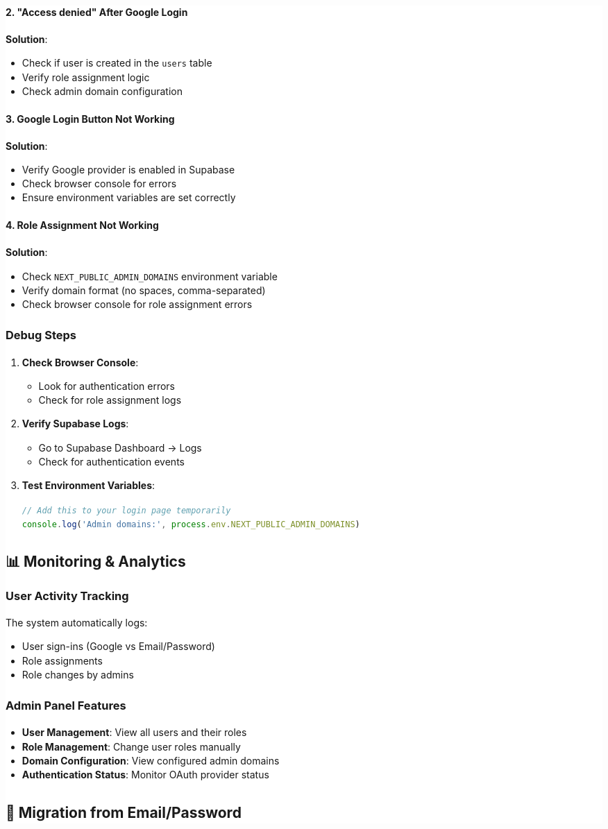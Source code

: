 #### 2. "Access denied" After Google Login
**Solution**: 
- Check if user is created in the `users` table
- Verify role assignment logic
- Check admin domain configuration

#### 3. Google Login Button Not Working
**Solution**:
- Verify Google provider is enabled in Supabase
- Check browser console for errors
- Ensure environment variables are set correctly

#### 4. Role Assignment Not Working
**Solution**:
- Check `NEXT_PUBLIC_ADMIN_DOMAINS` environment variable
- Verify domain format (no spaces, comma-separated)
- Check browser console for role assignment errors

### Debug Steps

1. **Check Browser Console**:
   - Look for authentication errors
   - Check for role assignment logs

2. **Verify Supabase Logs**:
   - Go to Supabase Dashboard → Logs
   - Check for authentication events

3. **Test Environment Variables**:
   ```javascript
   // Add this to your login page temporarily
   console.log('Admin domains:', process.env.NEXT_PUBLIC_ADMIN_DOMAINS)
   ```

## 📊 Monitoring & Analytics

### User Activity Tracking

The system automatically logs:
- User sign-ins (Google vs Email/Password)
- Role assignments
- Role changes by admins

### Admin Panel Features

- **User Management**: View all users and their roles
- **Role Management**: Change user roles manually
- **Domain Configuration**: View configured admin domains
- **Authentication Status**: Monitor OAuth provider status

## 🔄 Migration from Email/Password

